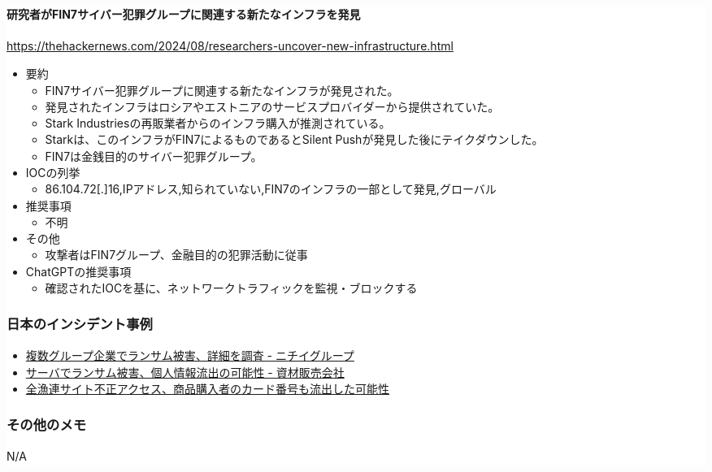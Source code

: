 #### 研究者がFIN7サイバー犯罪グループに関連する新たなインフラを発見
https://thehackernews.com/2024/08/researchers-uncover-new-infrastructure.html

- 要約
    - FIN7サイバー犯罪グループに関連する新たなインフラが発見された。
    - 発見されたインフラはロシアやエストニアのサービスプロバイダーから提供されていた。
    - Stark Industriesの再販業者からのインフラ購入が推測されている。
    - Starkは、このインフラがFIN7によるものであるとSilent Pushが発見した後にテイクダウンした。
    - FIN7は金銭目的のサイバー犯罪グループ。
- IOCの列挙
    - 86.104.72[.]16,IPアドレス,知られていない,FIN7のインフラの一部として発見,グローバル
- 推奨事項
    - 不明
- その他
    - 攻撃者はFIN7グループ、金融目的の犯罪活動に従事
- ChatGPTの推奨事項
    - 確認されたIOCを基に、ネットワークトラフィックを監視・ブロックする

### 日本のインシデント事例
- [複数グループ企業でランサム被害、詳細を調査 - ニチイグループ](https://www.security-next.com/160900)
- [サーバでランサム被害、個人情報流出の可能性 - 資材販売会社](https://www.security-next.com/160880)
- [全漁連サイト不正アクセス、商品購入者のカード番号も流出した可能性](https://news.yahoo.co.jp/articles/485eb8b810cf556d84943d3514d63f447fcb2b8c)

### その他のメモ
N/A